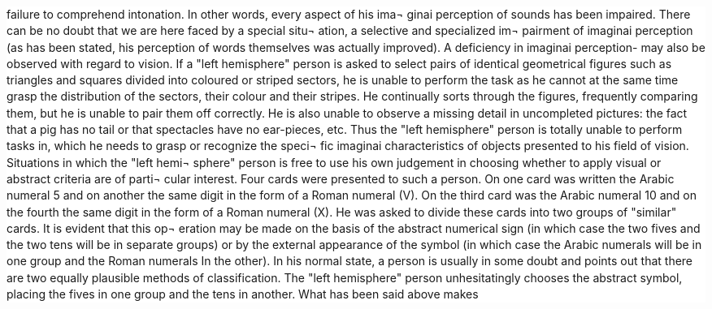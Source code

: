 failure to comprehend intonation. In
other words, every aspect of his ima¬
ginai perception of sounds has been
impaired. There can be no doubt that
we are here faced by a special situ¬
ation, a selective and specialized im¬
pairment of imaginai perception (as has
been stated, his perception of words
themselves was actually improved).
A deficiency in imaginai perception-
may also be observed with regard to
vision. If a "left hemisphere" person
is asked to select pairs of identical
geometrical figures such as triangles
and squares divided into coloured or
striped sectors, he is unable to perform
the task as he cannot at the same time
grasp the distribution of the sectors,
their colour and their stripes.
He continually sorts through the
figures, frequently comparing them, but
he is unable to pair them off correctly.
He is also unable to observe a missing
detail in uncompleted pictures: the fact
that a pig has no tail or that spectacles
have no ear-pieces, etc. Thus the
"left hemisphere" person is totally
unable to perform tasks in, which he
needs to grasp or recognize the speci¬
fic imaginai characteristics of objects
presented to his field of vision.
Situations in which the "left hemi¬
sphere" person is free to use his own
judgement in choosing whether to apply
visual or abstract criteria are of parti¬
cular interest.
Four cards were presented to such
a person. On one card was written
the Arabic numeral 5 and on another
the same digit in the form of a Roman
numeral (V). On the third card was the
Arabic numeral 10 and on the fourth
the same digit in the form of a Roman
numeral (X). He was asked to divide
these cards into two groups of
"similar" cards.
It is evident that this op¬
eration may be made on the basis
of the abstract numerical sign (in which
case the two fives and the two tens
will be in separate groups) or by the
external appearance of the symbol
(in which case the Arabic numerals
will be in one group and the Roman
numerals In the other).
In his normal state, a person is
usually in some doubt and points out
that there are two equally plausible
methods of classification. The "left
hemisphere" person unhesitatingly
chooses the abstract symbol, placing
the fives in one group and the tens
in another.
What has been said above makes